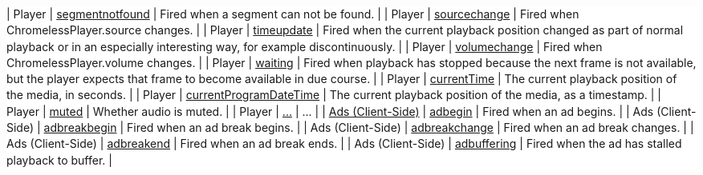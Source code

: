 | Player                                                                                                                     | [segmentnotfound](pathname:///theoplayer/v7/api-reference/web/interfaces/PlayerEventMap.html#segmentnotfound)                     | Fired when a segment can not be found.                                                                                                       |
| Player                                                                                                                     | [sourcechange](pathname:///theoplayer/v7/api-reference/web/interfaces/PlayerEventMap.html#sourcechange)                           | Fired when ChromelessPlayer.source changes.                                                                                                  |
| Player                                                                                                                     | [timeupdate](pathname:///theoplayer/v7/api-reference/web/interfaces/PlayerEventMap.html#timeupdate)                               | Fired when the current playback position changed as part of normal playback or in an especially interesting way, for example discontinuously. |
| Player                                                                                                                     | [volumechange](pathname:///theoplayer/v7/api-reference/web/interfaces/PlayerEventMap.html#volumechange)                           | Fired when ChromelessPlayer.volume changes.                                                                                                  |
| Player                                                                                                                     | [waiting](pathname:///theoplayer/v7/api-reference/web/interfaces/PlayerEventMap.html#waiting)                                     | Fired when playback has stopped because the next frame is not available, but the player expects that frame to become available in due course. |
| Player                                                                                                                     | [currentTime](pathname:///theoplayer/v7/api-reference/web/classes/ChromelessPlayer.html#currenttime)                           | The current playback position of the media, in seconds.                                                                                      |
| Player                                                                                                                     | [currentProgramDateTime](pathname:///theoplayer/v7/api-reference/web/classes/ChromelessPlayer.html#currentprogramdatetime)     | The current playback position of the media, as a timestamp.                                                                                  |
| Player                                                                                                                     | [muted](pathname:///theoplayer/v7/api-reference/web/classes/ChromelessPlayer.html#muted)                                       | Whether audio is muted.                                                                                                                      |
| Player                                                                                                                     | [...](pathname:///theoplayer/v7/api-reference/web/classes/ChromelessPlayer.html)                                               | ...                                                                                                                                          |
| [Ads (Client-Side)](pathname:///theoplayer/v7/api-reference/web/interfaces/AdsEventMap.html)                               | [adbegin](pathname:///theoplayer/v7/api-reference/web/interfaces/AdsEventMap.html#adbegin)                                        | Fired when an ad begins.                                                                                                                     |
| Ads (Client-Side)                                                                                                          | [adbreakbegin](pathname:///theoplayer/v7/api-reference/web/interfaces/AdsEventMap.html#adbreakbegin)                              | Fired when an ad break begins.                                                                                                               |
| Ads (Client-Side)                                                                                                          | [adbreakchange](pathname:///theoplayer/v7/api-reference/web/interfaces/AdsEventMap.html#adbreakchange)                            | Fired when an ad break changes.                                                                                                              |
| Ads (Client-Side)                                                                                                          | [adbreakend](pathname:///theoplayer/v7/api-reference/web/interfaces/AdsEventMap.html#adbreakend)                                  | Fired when an ad break ends.                                                                                                                 |
| Ads (Client-Side)                                                                                                          | [adbuffering](pathname:///theoplayer/v7/api-reference/web/interfaces/AdsEventMap.html#adbuffering)                                | Fired when the ad has stalled playback to buffer.                                                                                            |